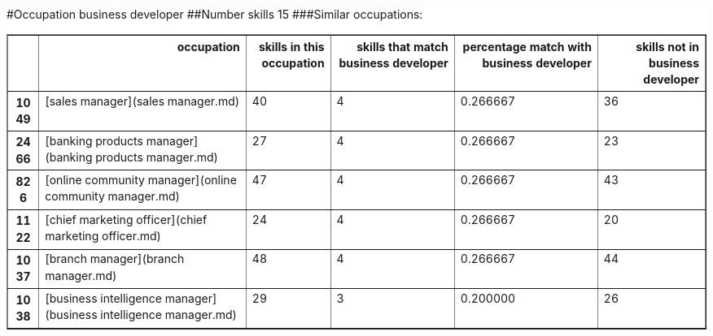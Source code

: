 #Occupation business developer
##Number skills 15
###Similar occupations:
<table border="1" class="dataframe">
  <thead>
    <tr style="text-align: right;">
      <th></th>
      <th>occupation</th>
      <th>skills in this occupation</th>
      <th>skills that match business developer</th>
      <th>percentage match with business developer</th>
      <th>skills not in business developer</th>
    </tr>
  </thead>
  <tbody>
    <tr>
      <th>1049</th>
      <td>[sales manager](sales manager.md)</td>
      <td>40</td>
      <td>4</td>
      <td>0.266667</td>
      <td>36</td>
    </tr>
    <tr>
      <th>2466</th>
      <td>[banking products manager](banking products manager.md)</td>
      <td>27</td>
      <td>4</td>
      <td>0.266667</td>
      <td>23</td>
    </tr>
    <tr>
      <th>826</th>
      <td>[online community manager](online community manager.md)</td>
      <td>47</td>
      <td>4</td>
      <td>0.266667</td>
      <td>43</td>
    </tr>
    <tr>
      <th>1122</th>
      <td>[chief marketing officer](chief marketing officer.md)</td>
      <td>24</td>
      <td>4</td>
      <td>0.266667</td>
      <td>20</td>
    </tr>
    <tr>
      <th>1037</th>
      <td>[branch manager](branch manager.md)</td>
      <td>48</td>
      <td>4</td>
      <td>0.266667</td>
      <td>44</td>
    </tr>
    <tr>
      <th>1038</th>
      <td>[business intelligence manager](business intelligence manager.md)</td>
      <td>29</td>
      <td>3</td>
      <td>0.200000</td>
      <td>26</td>
    </tr>
    <tr>